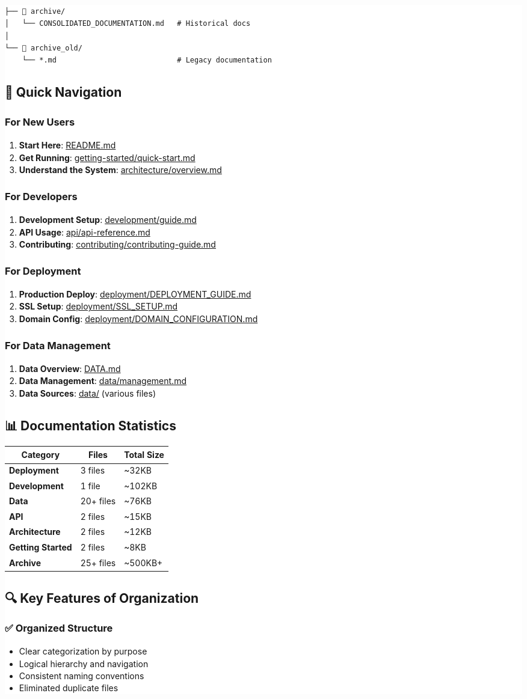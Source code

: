 ```
├── 📁 archive/
│   └── CONSOLIDATED_DOCUMENTATION.md   # Historical docs
│
└── 📁 archive_old/
    └── *.md                            # Legacy documentation
```

## 🎯 Quick Navigation

### For New Users
1. **Start Here**: [README.md](README.md)
2. **Get Running**: [getting-started/quick-start.md](getting-started/quick-start.md)
3. **Understand the System**: [architecture/overview.md](architecture/overview.md)

### For Developers
1. **Development Setup**: [development/guide.md](development/guide.md)
2. **API Usage**: [api/api-reference.md](api/api-reference.md)
3. **Contributing**: [contributing/contributing-guide.md](contributing/contributing-guide.md)

### For Deployment
1. **Production Deploy**: [deployment/DEPLOYMENT_GUIDE.md](deployment/DEPLOYMENT_GUIDE.md)
2. **SSL Setup**: [deployment/SSL_SETUP.md](deployment/SSL_SETUP.md)
3. **Domain Config**: [deployment/DOMAIN_CONFIGURATION.md](deployment/DOMAIN_CONFIGURATION.md)

### For Data Management
1. **Data Overview**: [DATA.md](DATA.md)
2. **Data Management**: [data/management.md](data/management.md)
3. **Data Sources**: [data/](data/) (various files)

## 📊 Documentation Statistics

| Category | Files | Total Size |
|----------|-------|------------|
| **Deployment** | 3 files | ~32KB |
| **Development** | 1 file | ~102KB |
| **Data** | 20+ files | ~76KB |
| **API** | 2 files | ~15KB |
| **Architecture** | 2 files | ~12KB |
| **Getting Started** | 2 files | ~8KB |
| **Archive** | 25+ files | ~500KB+ |

## 🔍 Key Features of Organization

### ✅ Organized Structure
- Clear categorization by purpose
- Logical hierarchy and navigation
- Consistent naming conventions
- Eliminated duplicate files
